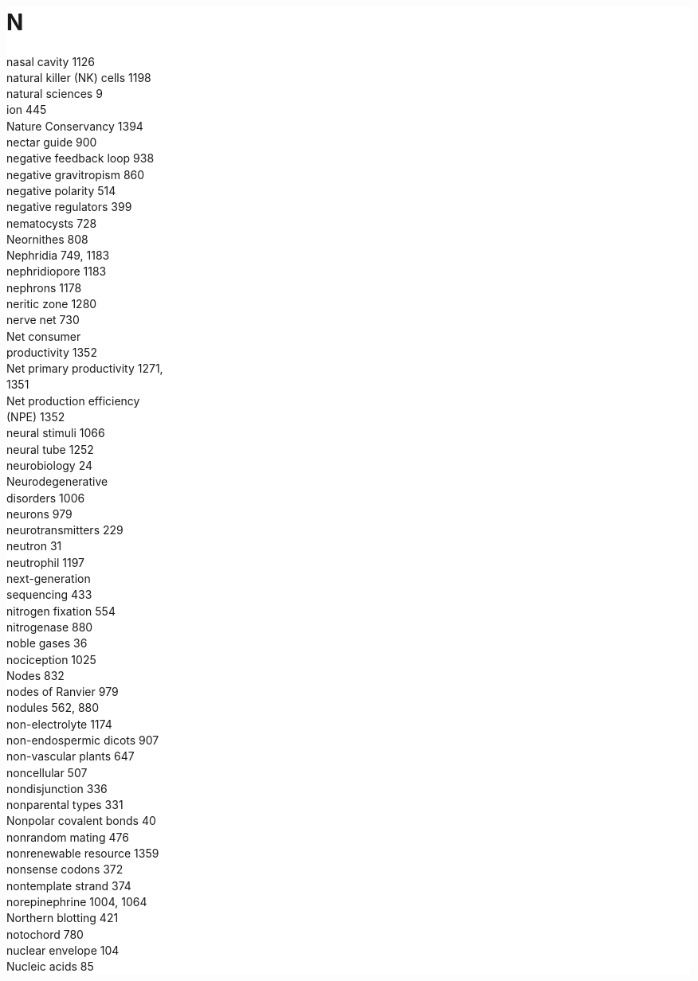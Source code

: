





# N

nasal cavity 1126   
natural killer (NK) cells 1198   
natural sciences 9   
ion 445   
Nature Conservancy 1394   
nectar guide 900   
negative feedback loop 938   
negative gravitropism 860   
negative polarity 514   
negative regulators 399   
nematocysts 728   
Neornithes 808   
Nephridia 749, 1183   
nephridiopore 1183   
nephrons 1178   
neritic zone 1280   
nerve net 730   
Net consumer   
productivity 1352   
Net primary productivity 1271,   
1351   
Net production efficiency   
(NPE) 1352   
neural stimuli 1066   
neural tube 1252   
neurobiology 24   
Neurodegenerative   
disorders 1006   
neurons 979   
neurotransmitters 229   
neutron 31   
neutrophil 1197   
next-generation   
sequencing 433   
nitrogen fixation 554   
nitrogenase 880   
noble gases 36   
nociception 1025   
Nodes 832   
nodes of Ranvier 979   
nodules 562, 880   
non-electrolyte 1174   
non-endospermic dicots 907   
non-vascular plants 647   
noncellular 507   
nondisjunction 336   
nonparental types 331   
Nonpolar covalent bonds 40   
nonrandom mating 476   
nonrenewable resource 1359   
nonsense codons 372   
nontemplate strand 374   
norepinephrine 1004, 1064   
Northern blotting 421   
notochord 780   
nuclear envelope 104   
Nucleic acids 85   